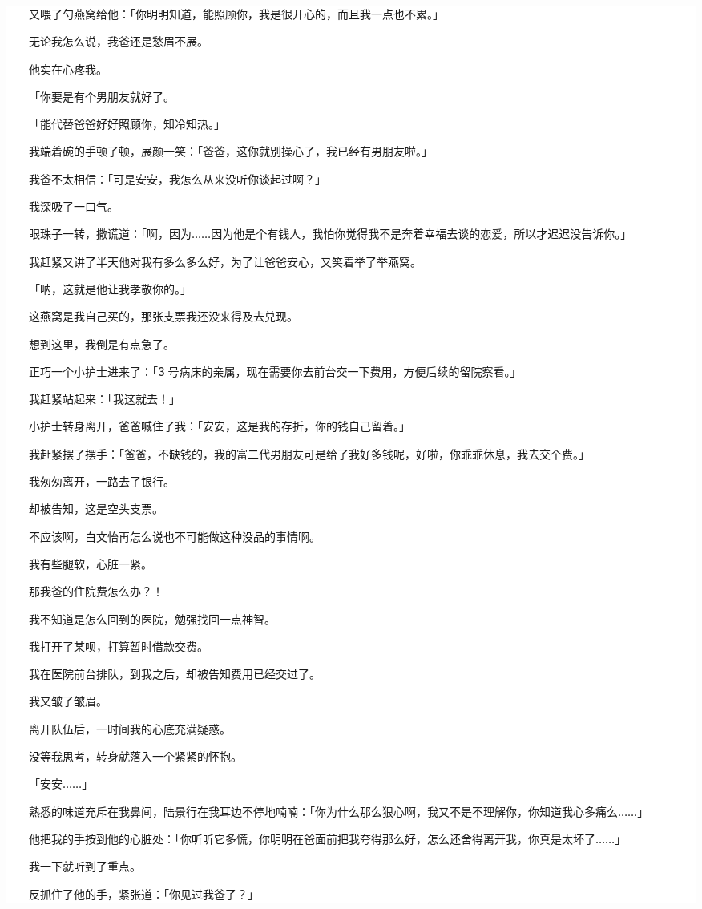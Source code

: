&emsp;&emsp;又喂了勺燕窝给他：「你明明知道，能照顾你，我是很开心的，而且我一点也不累。」  
  
&emsp;&emsp;无论我怎么说，我爸还是愁眉不展。  
  
&emsp;&emsp;他实在心疼我。  
  
&emsp;&emsp;「你要是有个男朋友就好了。  
  
&emsp;&emsp;「能代替爸爸好好照顾你，知冷知热。」  
  
&emsp;&emsp;我端着碗的手顿了顿，展颜一笑：「爸爸，这你就别操心了，我已经有男朋友啦。」  
  
&emsp;&emsp;我爸不太相信：「可是安安，我怎么从来没听你谈起过啊？」  
  
&emsp;&emsp;我深吸了一口气。  
  
&emsp;&emsp;眼珠子一转，撒谎道：「啊，因为……因为他是个有钱人，我怕你觉得我不是奔着幸福去谈的恋爱，所以才迟迟没告诉你。」  
  
&emsp;&emsp;我赶紧又讲了半天他对我有多么多么好，为了让爸爸安心，又笑着举了举燕窝。  
  
&emsp;&emsp;「呐，这就是他让我孝敬你的。」  
  
&emsp;&emsp;这燕窝是我自己买的，那张支票我还没来得及去兑现。  
  
&emsp;&emsp;想到这里，我倒是有点急了。  
  
&emsp;&emsp;正巧一个小护士进来了：「3 号病床的亲属，现在需要你去前台交一下费用，方便后续的留院察看。」  
  
&emsp;&emsp;我赶紧站起来：「我这就去！」  
  
&emsp;&emsp;小护士转身离开，爸爸喊住了我：「安安，这是我的存折，你的钱自己留着。」  
  
&emsp;&emsp;我赶紧摆了摆手：「爸爸，不缺钱的，我的富二代男朋友可是给了我好多钱呢，好啦，你乖乖休息，我去交个费。」  
  
&emsp;&emsp;我匆匆离开，一路去了银行。  
  
&emsp;&emsp;却被告知，这是空头支票。  
  
&emsp;&emsp;不应该啊，白文怡再怎么说也不可能做这种没品的事情啊。  
  
&emsp;&emsp;我有些腿软，心脏一紧。  
  
&emsp;&emsp;那我爸的住院费怎么办？！  
  
&emsp;&emsp;我不知道是怎么回到的医院，勉强找回一点神智。  
  
&emsp;&emsp;我打开了某呗，打算暂时借款交费。  
  
&emsp;&emsp;我在医院前台排队，到我之后，却被告知费用已经交过了。  
  
&emsp;&emsp;我又皱了皱眉。  
  
&emsp;&emsp;离开队伍后，一时间我的心底充满疑惑。  
  
&emsp;&emsp;没等我思考，转身就落入一个紧紧的怀抱。  
  
&emsp;&emsp;「安安……」  
  
&emsp;&emsp;熟悉的味道充斥在我鼻间，陆景行在我耳边不停地喃喃：「你为什么那么狠心啊，我又不是不理解你，你知道我心多痛么……」  
  
&emsp;&emsp;他把我的手按到他的心脏处：「你听听它多慌，你明明在爸面前把我夸得那么好，怎么还舍得离开我，你真是太坏了……」  
  
&emsp;&emsp;我一下就听到了重点。  
  
&emsp;&emsp;反抓住了他的手，紧张道：「你见过我爸了？」  
  